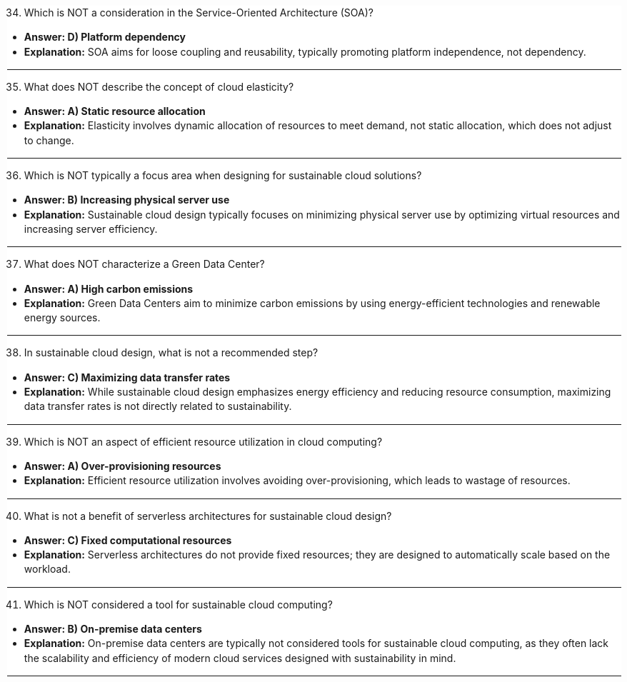 34. Which is NOT a consideration in the Service-Oriented Architecture (SOA)?
   - **Answer: D) Platform dependency**
   - **Explanation:** SOA aims for loose coupling and reusability, typically promoting platform independence, not dependency.

---

35. What does NOT describe the concept of cloud elasticity?
   - **Answer: A) Static resource allocation**
   - **Explanation:** Elasticity involves dynamic allocation of resources to meet demand, not static allocation, which does not adjust to change.

---

36. Which is NOT typically a focus area when designing for sustainable cloud solutions?
   - **Answer: B) Increasing physical server use**
   - **Explanation:** Sustainable cloud design typically focuses on minimizing physical server use by optimizing virtual resources and increasing server efficiency.

---

37. What does NOT characterize a Green Data Center?
   - **Answer: A) High carbon emissions**
   - **Explanation:** Green Data Centers aim to minimize carbon emissions by using energy-efficient technologies and renewable energy sources.

---

38. In sustainable cloud design, what is not a recommended step?
   - **Answer: C) Maximizing data transfer rates**
   - **Explanation:** While sustainable cloud design emphasizes energy efficiency and reducing resource consumption, maximizing data transfer rates is not directly related to sustainability.

---

39. Which is NOT an aspect of efficient resource utilization in cloud computing?
   - **Answer: A) Over-provisioning resources**
   - **Explanation:** Efficient resource utilization involves avoiding over-provisioning, which leads to wastage of resources.

---

40. What is not a benefit of serverless architectures for sustainable cloud design?
   - **Answer: C) Fixed computational resources**
   - **Explanation:** Serverless architectures do not provide fixed resources; they are designed to automatically scale based on the workload.

---

41. Which is NOT considered a tool for sustainable cloud computing?
   - **Answer: B) On-premise data centers**
   - **Explanation:** On-premise data centers are typically not considered tools for sustainable cloud computing, as they often lack the scalability and efficiency of modern cloud services designed with sustainability in mind.

---
